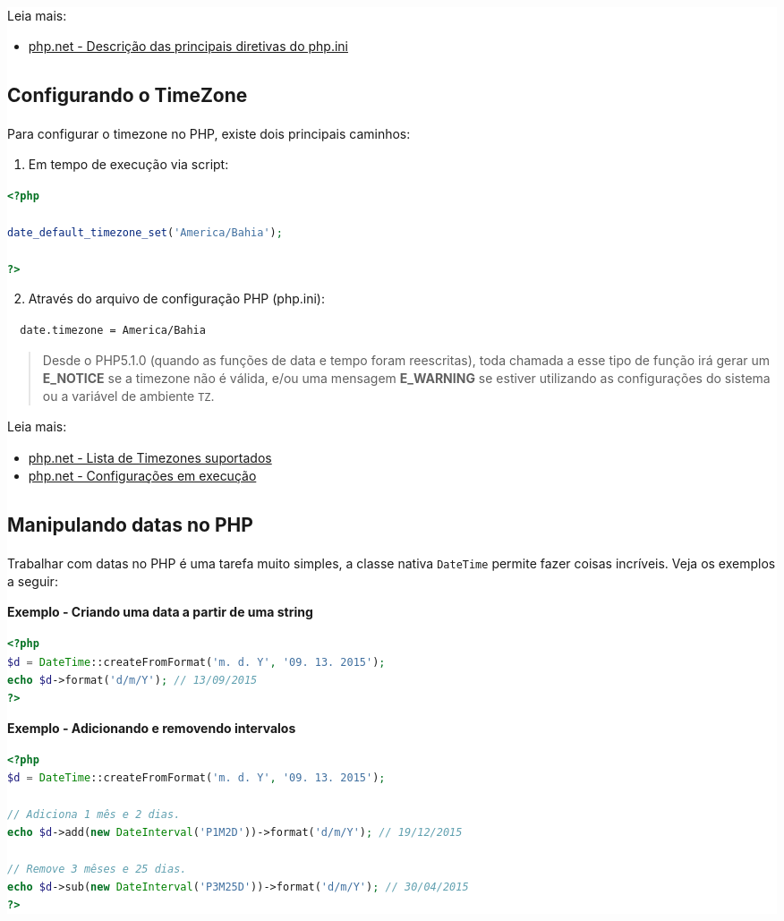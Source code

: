 Leia mais:
* [php.net - Descrição das principais diretivas do php.ini](http://php.net/manual/pt_BR/ini.core.php)

## Configurando o TimeZone
Para configurar o timezone no PHP, existe dois principais caminhos:

1. Em tempo de execução via script:
```php
<?php

date_default_timezone_set('America/Bahia');

?>
```

2. Através do arquivo de configuração PHP (php.ini):
```
  date.timezone = America/Bahia
```

> Desde o PHP5.1.0 (quando as funções de data e tempo foram reescritas), toda chamada a esse tipo de função irá gerar um **E_NOTICE** se a timezone não é válida, e/ou uma mensagem **E_WARNING** se estiver utilizando as configurações do sistema ou a variável de ambiente ```TZ```.

Leia mais:
* [php.net - Lista de Timezones suportados](http://php.net/manual/pt_BR/timezones.php)
* [php.net - Configurações em execução](http://php.net/manual/pt_BR/datetime.configuration.php#ini.date.timezone)

## Manipulando datas no PHP
Trabalhar com datas no PHP é uma tarefa muito simples, a classe nativa ```DateTime``` permite fazer coisas incríveis. Veja os exemplos a seguir:

**Exemplo - Criando uma data a partir de uma string**
```php
<?php
$d = DateTime::createFromFormat('m. d. Y', '09. 13. 2015');
echo $d->format('d/m/Y'); // 13/09/2015
?>
```

**Exemplo - Adicionando e removendo intervalos**
```php
<?php
$d = DateTime::createFromFormat('m. d. Y', '09. 13. 2015');

// Adiciona 1 mês e 2 dias.
echo $d->add(new DateInterval('P1M2D'))->format('d/m/Y'); // 19/12/2015

// Remove 3 mêses e 25 dias.
echo $d->sub(new DateInterval('P3M25D'))->format('d/m/Y'); // 30/04/2015
?>
```
